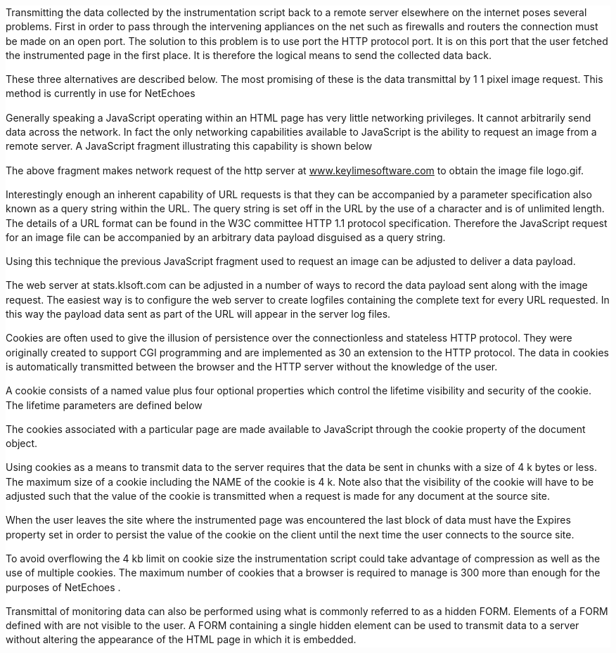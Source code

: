 Transmitting the data collected by the instrumentation script back to a remote server elsewhere on the internet poses several problems. First in order to pass through the intervening appliances on the net such as firewalls and routers the connection must be made on an open port. The solution to this problem is to use port the HTTP protocol port. It is on this port that the user fetched the instrumented page in the first place. It is therefore the logical means to send the collected data back.

These three alternatives are described below. The most promising of these is the data transmittal by 1 1 pixel image request. This method is currently in use for NetEchoes 

Generally speaking a JavaScript operating within an HTML page has very little networking privileges. It cannot arbitrarily send data across the network. In fact the only networking capabilities available to JavaScript is the ability to request an image from a remote server. A JavaScript fragment illustrating this capability is shown below 

The above fragment makes network request of the http server at www.keylimesoftware.com to obtain the image file logo.gif.

Interestingly enough an inherent capability of URL requests is that they can be accompanied by a parameter specification also known as a query string within the URL. The query string is set off in the URL by the use of a character and is of unlimited length. The details of a URL format can be found in the W3C committee HTTP 1.1 protocol specification. Therefore the JavaScript request for an image file can be accompanied by an arbitrary data payload disguised as a query string.

Using this technique the previous JavaScript fragment used to request an image can be adjusted to deliver a data payload.

The web server at stats.klsoft.com can be adjusted in a number of ways to record the data payload sent along with the image request. The easiest way is to configure the web server to create logfiles containing the complete text for every URL requested. In this way the payload data sent as part of the URL will appear in the server log files.

Cookies are often used to give the illusion of persistence over the connectionless and stateless HTTP protocol. They were originally created to support CGI programming and are implemented as 30 an extension to the HTTP protocol. The data in cookies is automatically transmitted between the browser and the HTTP server without the knowledge of the user.

A cookie consists of a named value plus four optional properties which control the lifetime visibility and security of the cookie. The lifetime parameters are defined below 

The cookies associated with a particular page are made available to JavaScript through the cookie property of the document object.

Using cookies as a means to transmit data to the server requires that the data be sent in chunks with a size of 4 k bytes or less. The maximum size of a cookie including the NAME of the cookie is 4 k. Note also that the visibility of the cookie will have to be adjusted such that the value of the cookie is transmitted when a request is made for any document at the source site.

When the user leaves the site where the instrumented page was encountered the last block of data must have the Expires property set in order to persist the value of the cookie on the client until the next time the user connects to the source site.

To avoid overflowing the 4 kb limit on cookie size the instrumentation script could take advantage of compression as well as the use of multiple cookies. The maximum number of cookies that a browser is required to manage is 300 more than enough for the purposes of NetEchoes .

Transmittal of monitoring data can also be performed using what is commonly referred to as a hidden FORM. Elements of a FORM defined with are not visible to the user. A FORM containing a single hidden element can be used to transmit data to a server without altering the appearance of the HTML page in which it is embedded.
